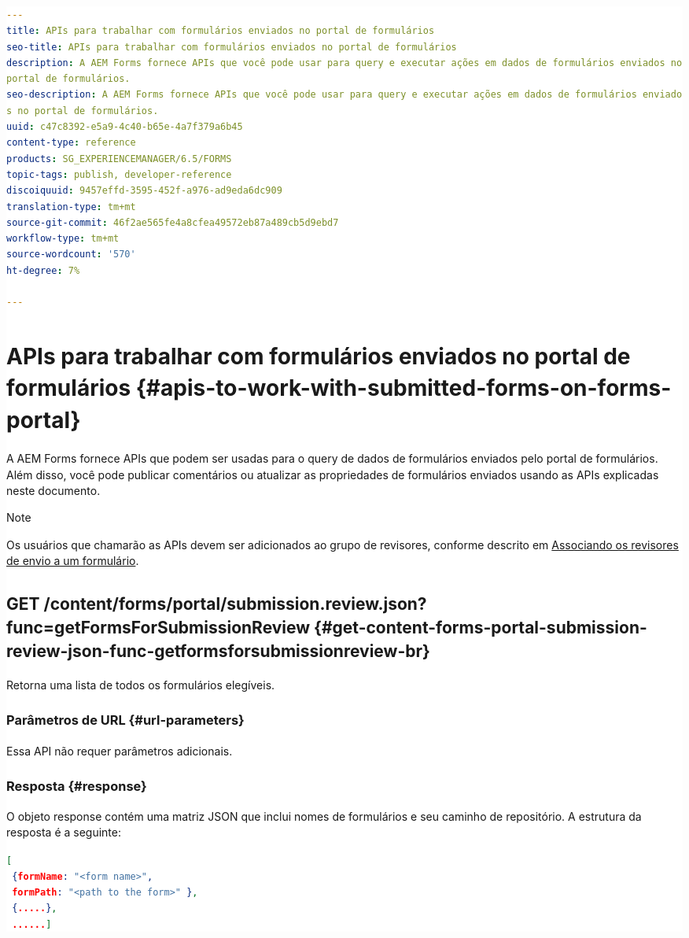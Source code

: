 ```yaml
---
title: APIs para trabalhar com formulários enviados no portal de formulários
seo-title: APIs para trabalhar com formulários enviados no portal de formulários
description: A AEM Forms fornece APIs que você pode usar para query e executar ações em dados de formulários enviados no portal de formulários.
seo-description: A AEM Forms fornece APIs que você pode usar para query e executar ações em dados de formulários enviados no portal de formulários.
uuid: c47c8392-e5a9-4c40-b65e-4a7f379a6b45
content-type: reference
products: SG_EXPERIENCEMANAGER/6.5/FORMS
topic-tags: publish, developer-reference
discoiquuid: 9457effd-3595-452f-a976-ad9eda6dc909
translation-type: tm+mt
source-git-commit: 46f2ae565fe4a8cfea49572eb87a489cb5d9ebd7
workflow-type: tm+mt
source-wordcount: '570'
ht-degree: 7%

---
```



# APIs para trabalhar com formulários enviados no portal de formulários {#apis-to-work-with-submitted-forms-on-forms-portal}

A AEM Forms fornece APIs que podem ser usadas para o query de dados de formulários enviados pelo portal de formulários. Além disso, você pode publicar comentários ou atualizar as propriedades de formulários enviados usando as APIs explicadas neste documento.

>[!NOTE]
>
>Os usuários que chamarão as APIs devem ser adicionados ao grupo de revisores, conforme descrito em [Associando os revisores de envio a um formulário](/help/forms/using/adding-reviewers-form.md).

## GET /content/forms/portal/submission.review.json?func=getFormsForSubmissionReview {#get-content-forms-portal-submission-review-json-func-getformsforsubmissionreview-br}

Retorna uma lista de todos os formulários elegíveis.

### Parâmetros de URL {#url-parameters}

Essa API não requer parâmetros adicionais.

### Resposta {#response}

O objeto response contém uma matriz JSON que inclui nomes de formulários e seu caminho de repositório. A estrutura da resposta é a seguinte:

```json
[
 {formName: "<form name>",
 formPath: "<path to the form>" },
 {.....},
 ......]
```
